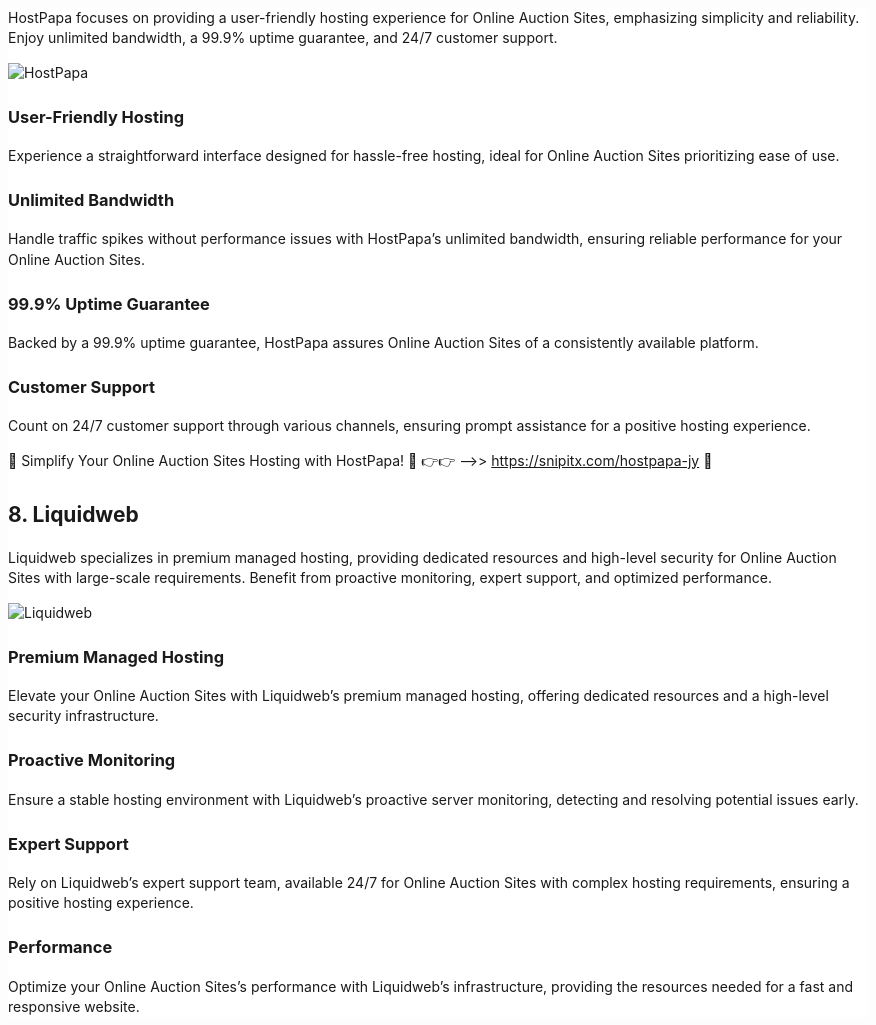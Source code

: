 HostPapa focuses on providing a user-friendly hosting experience for Online Auction Sites, emphasizing simplicity and reliability. Enjoy unlimited bandwidth, a 99.9% uptime guarantee, and 24/7 customer support.

![HostPapa](https://i.imgur.com/ouDTkvl.jpeg "HostPapa Hosting")

### User-Friendly Hosting
Experience a straightforward interface designed for hassle-free hosting, ideal for Online Auction Sites prioritizing ease of use.

### Unlimited Bandwidth
Handle traffic spikes without performance issues with HostPapa’s unlimited bandwidth, ensuring reliable performance for your Online Auction Sites.

### 99.9% Uptime Guarantee
Backed by a 99.9% uptime guarantee, HostPapa assures Online Auction Sites of a consistently available platform.

### Customer Support
Count on 24/7 customer support through various channels, ensuring prompt assistance for a positive hosting experience.

🌈 Simplify Your Online Auction Sites Hosting with HostPapa! 🚀
👉👉 -->> https://snipitx.com/hostpapa-jy 🚀

## 8. Liquidweb

Liquidweb specializes in premium managed hosting, providing dedicated resources and high-level security for Online Auction Sites with large-scale requirements. Benefit from proactive monitoring, expert support, and optimized performance.

![Liquidweb](https://i.imgur.com/4IvT9SC.jpeg "Liquidweb Hosting")

### Premium Managed Hosting
Elevate your Online Auction Sites with Liquidweb’s premium managed hosting, offering dedicated resources and a high-level security infrastructure.

### Proactive Monitoring
Ensure a stable hosting environment with Liquidweb’s proactive server monitoring, detecting and resolving potential issues early.

### Expert Support
Rely on Liquidweb’s expert support team, available 24/7 for Online Auction Sites with complex hosting requirements, ensuring a positive hosting experience.

### Performance
Optimize your Online Auction Sites’s performance with Liquidweb’s infrastructure, providing the resources needed for a fast and responsive website.
